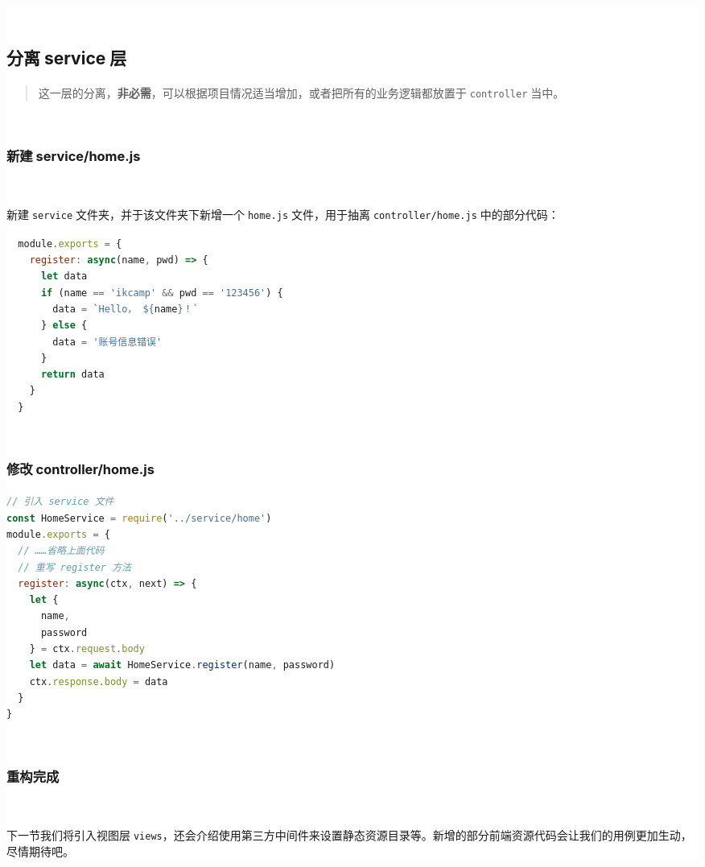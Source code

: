 <br/> 

## 分离 service 层 
> 这一层的分离，**非必需**，可以根据项目情况适当增加，或者把所有的业务逻辑都放置于 `controller` 当中。 

<br/> 

### 新建 service/home.js 

<br/> 

新建 `service` 文件夹，并于该文件夹下新增一个 `home.js` 文件，用于抽离 `controller/home.js` 中的部分代码： 

```js
  module.exports = {
    register: async(name, pwd) => {
      let data 
      if (name == 'ikcamp' && pwd == '123456') {
        data = `Hello， ${name}！`
      } else {
        data = '账号信息错误'
      }
      return data
    }
  }
``` 

<br/>

### 修改 controller/home.js 

```js
// 引入 service 文件
const HomeService = require('../service/home')
module.exports = {
  // ……省略上面代码
  // 重写 register 方法 
  register: async(ctx, next) => {
    let {
      name,
      password
    } = ctx.request.body
    let data = await HomeService.register(name, password)
    ctx.response.body = data
  }
}
``` 

<br/>

### **重构完成** 

<br/> 

下一节我们将引入视图层 `views`，还会介绍使用第三方中间件来设置静态资源目录等。新增的部分前端资源代码会让我们的用例更加生动，尽情期待吧。 
